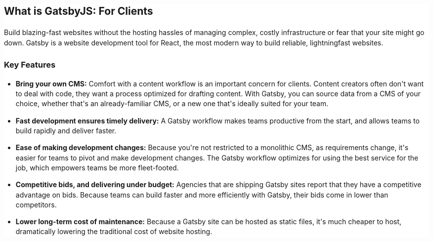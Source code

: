 ## What is GatsbyJS: For Clients

<Pullquote>
Build blazing-fast websites without the hosting hassles of managing complex, costly infrastructure or fear that your site might go down. Gatsby is a website development tool for React, the most modern way to build reliable, lightningfast websites.
</Pullquote>

### Key Features

- **Bring your own CMS:** Comfort with a content workflow is an important concern for clients. Content creators often don't want to deal with code, they want a process optimized for drafting content. With Gatsby, you can source data from a CMS of your choice, whether that's an already-familiar CMS, or a new one that's ideally suited for your team.

- **Fast development ensures timely delivery:** A Gatsby workflow makes teams productive from the start, and allows teams to build rapidly and deliver faster.

- **Ease of making development changes:** Because you're not restricted to a monolithic CMS, as requirements change, it's easier for teams to pivot and make development changes. The Gatsby workflow optimizes for using the best service for the job, which empowers teams be more fleet-footed.

- **Competitive bids, and delivering under budget:** Agencies that are shipping Gatsby sites report that they have a competitive advantage on bids. Because teams can build faster and more efficiently with Gatsby, their bids come in lower than competitors.

- **Lower long-term cost of maintenance:** Because a Gatsby site can be hosted as static files, it's much cheaper to host, dramatically lowering the traditional cost of website hosting.
